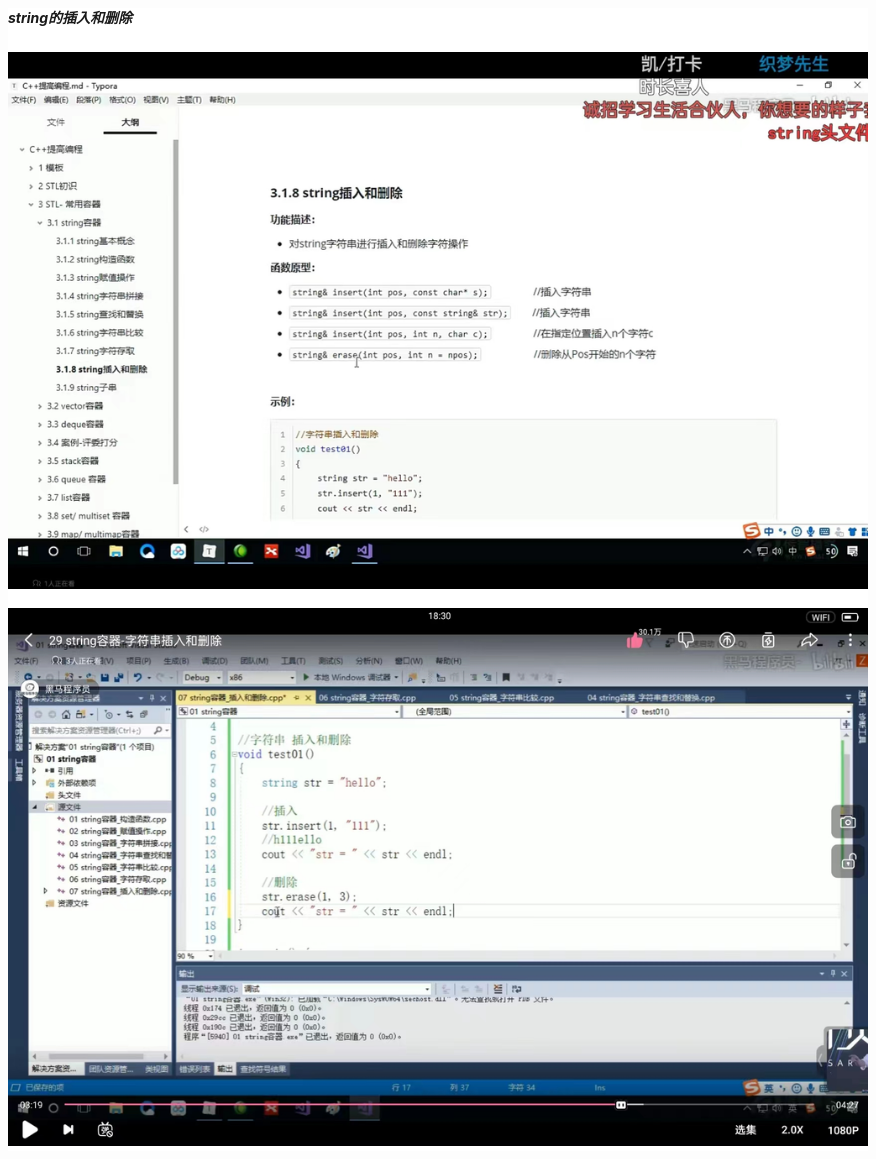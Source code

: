 ##### string的插入和删除

![image-20231031175209710](../images/image-20231031175209710.png)

![image-20231031175212820](../images/image-20231031175212820.png)
